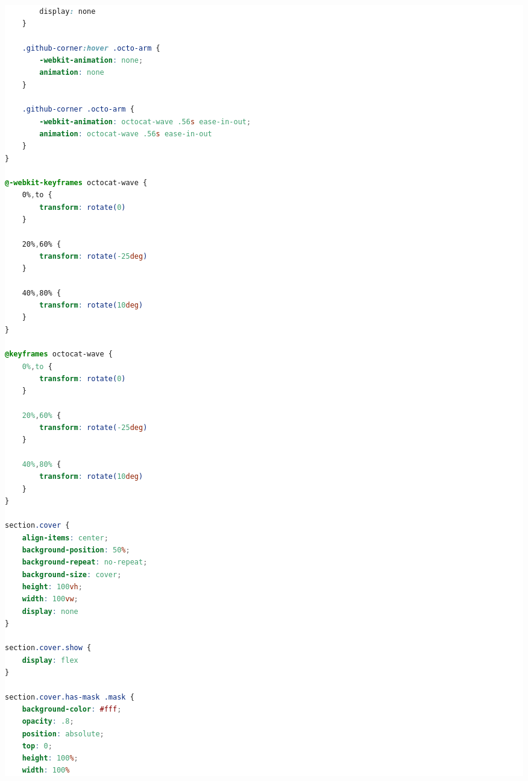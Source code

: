 ```css
        display: none
    }

    .github-corner:hover .octo-arm {
        -webkit-animation: none;
        animation: none
    }

    .github-corner .octo-arm {
        -webkit-animation: octocat-wave .56s ease-in-out;
        animation: octocat-wave .56s ease-in-out
    }
}

@-webkit-keyframes octocat-wave {
    0%,to {
        transform: rotate(0)
    }

    20%,60% {
        transform: rotate(-25deg)
    }

    40%,80% {
        transform: rotate(10deg)
    }
}

@keyframes octocat-wave {
    0%,to {
        transform: rotate(0)
    }

    20%,60% {
        transform: rotate(-25deg)
    }

    40%,80% {
        transform: rotate(10deg)
    }
}

section.cover {
    align-items: center;
    background-position: 50%;
    background-repeat: no-repeat;
    background-size: cover;
    height: 100vh;
    width: 100vw;
    display: none
}

section.cover.show {
    display: flex
}

section.cover.has-mask .mask {
    background-color: #fff;
    opacity: .8;
    position: absolute;
    top: 0;
    height: 100%;
    width: 100%
```